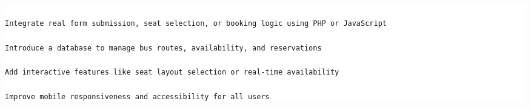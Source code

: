    ```bash

Integrate real form submission, seat selection, or booking logic using PHP or JavaScript

Introduce a database to manage bus routes, availability, and reservations

Add interactive features like seat layout selection or real-time availability

Improve mobile responsiveness and accessibility for all users
